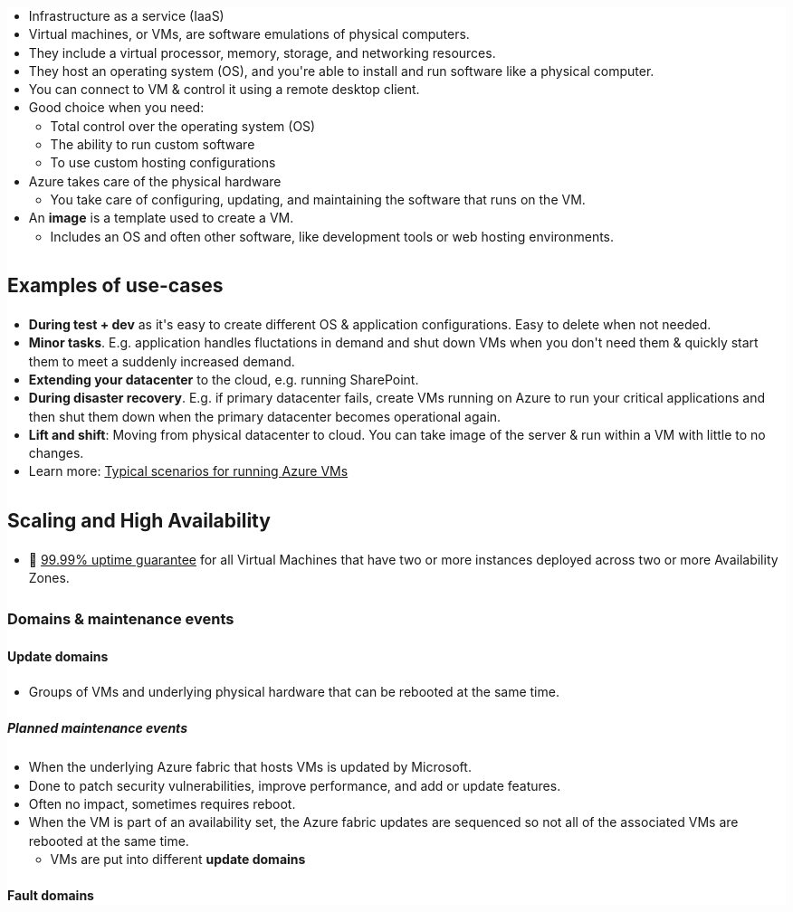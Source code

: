 - Infrastructure as a service (IaaS)
- Virtual machines, or VMs, are software emulations of physical computers.
- They include a virtual processor, memory, storage, and networking resources.
- They host an operating system (OS), and you're able to install and run software like a physical computer.
- You can connect to VM & control it using a remote desktop client.
- Good choice when you need:
  - Total control over the operating system (OS)
  - The ability to run custom software
  - To use custom hosting configurations
- Azure takes care of the physical hardware
  - You take care of configuring, updating, and maintaining the software that runs on the VM.
- An **image** is a template used to create a VM.
  - Includes an OS and often other software, like development tools or web hosting environments.

## Examples of use-cases

- **During test + dev** as it's easy to create different OS & application configurations. Easy to delete when not needed.
- **Minor tasks**. E.g. application handles fluctations in demand and shut down VMs when you don't need them & quickly start them to meet a suddenly increased demand.
- **Extending your datacenter** to the cloud, e.g. running SharePoint.
- **During disaster recovery**. E.g. if primary datacenter fails, create VMs running on Azure to run your critical applications and then shut them down when the primary datacenter becomes operational again.
- **Lift and shift**: Moving from physical datacenter to cloud. You can take image of the server & run within a VM with little to no changes.
- Learn more: [Typical scenarios for running Azure VMs](https://docs.microsoft.com/en-us/azure/virtual-machines/windows/overview?toc=%2Fazure%2Fvirtual-machines%2Fwindows%2Ftoc.json)

## Scaling and High Availability

- 📝 [99.99% uptime guarantee](https://azure.microsoft.com/en-us/support/legal/sla/virtual-machines/v1_8/) for all Virtual Machines that have two or more instances deployed across two or more Availability Zones.

### Domains & maintenance events

#### Update domains

- Groups of VMs and underlying physical hardware that can be rebooted at the same time.

##### Planned maintenance events

- When the underlying Azure fabric that hosts VMs is updated by Microsoft.
- Done to patch security vulnerabilities, improve performance, and add or update features.
- Often no impact, sometimes requires reboot.
- When the VM is part of an availability set, the Azure fabric updates are sequenced so not all of the associated VMs are rebooted at the same time.
  - VMs are put into different **update domains**

#### Fault domains

